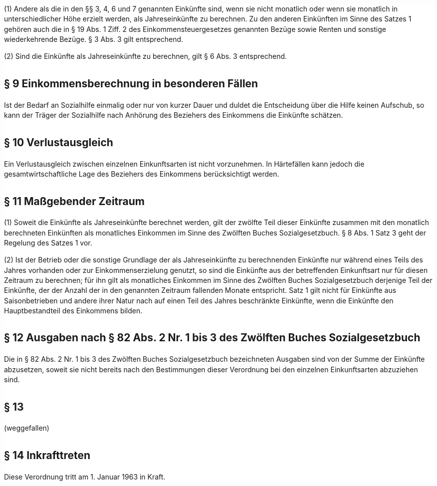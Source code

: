 (1) Andere als die in den §§ 3, 4, 6 und 7 genannten Einkünfte sind, wenn sie nicht monatlich oder wenn sie monatlich in unterschiedlicher Höhe erzielt werden, als Jahreseinkünfte zu berechnen. Zu den anderen Einkünften im Sinne des Satzes 1 gehören auch die in § 19 Abs. 1 Ziff. 2 des Einkommensteuergesetzes genannten Bezüge sowie Renten und sonstige wiederkehrende Bezüge. § 3 Abs. 3 gilt entsprechend.

(2) Sind die Einkünfte als Jahreseinkünfte zu berechnen, gilt § 6 Abs. 3 entsprechend.


## § 9 Einkommensberechnung in besonderen Fällen

Ist der Bedarf an Sozialhilfe einmalig oder nur von kurzer Dauer und duldet die Entscheidung über die Hilfe keinen Aufschub, so kann der Träger der Sozialhilfe nach Anhörung des Beziehers des Einkommens die Einkünfte schätzen.


## § 10 Verlustausgleich

Ein Verlustausgleich zwischen einzelnen Einkunftsarten ist nicht vorzunehmen. In Härtefällen kann jedoch die gesamtwirtschaftliche Lage des Beziehers des Einkommens berücksichtigt werden.


## § 11 Maßgebender Zeitraum

(1) Soweit die Einkünfte als Jahreseinkünfte berechnet werden, gilt der zwölfte Teil dieser Einkünfte zusammen mit den monatlich berechneten Einkünften als monatliches Einkommen im Sinne des Zwölften Buches Sozialgesetzbuch. § 8 Abs. 1 Satz 3 geht der Regelung des Satzes 1 vor.

(2) Ist der Betrieb oder die sonstige Grundlage der als Jahreseinkünfte zu berechnenden Einkünfte nur während eines Teils des Jahres vorhanden oder zur Einkommenserzielung genutzt, so sind die Einkünfte aus der betreffenden Einkunftsart nur für diesen Zeitraum zu berechnen; für ihn gilt als monatliches Einkommen im Sinne des Zwölften Buches Sozialgesetzbuch derjenige Teil der Einkünfte, der der Anzahl der in den genannten Zeitraum fallenden Monate entspricht. Satz 1 gilt nicht für Einkünfte aus Saisonbetrieben und andere ihrer Natur nach auf einen Teil des Jahres beschränkte Einkünfte, wenn die Einkünfte den Hauptbestandteil des Einkommens bilden.


## § 12 Ausgaben nach § 82 Abs. 2 Nr. 1 bis 3 des Zwölften Buches Sozialgesetzbuch

Die in § 82 Abs. 2 Nr. 1 bis 3 des Zwölften Buches Sozialgesetzbuch bezeichneten Ausgaben sind von der Summe der Einkünfte abzusetzen, soweit sie nicht bereits nach den Bestimmungen dieser Verordnung bei den einzelnen Einkunftsarten abzuziehen sind.


## § 13

(weggefallen)


## § 14 Inkrafttreten

Diese Verordnung tritt am 1. Januar 1963 in Kraft.


